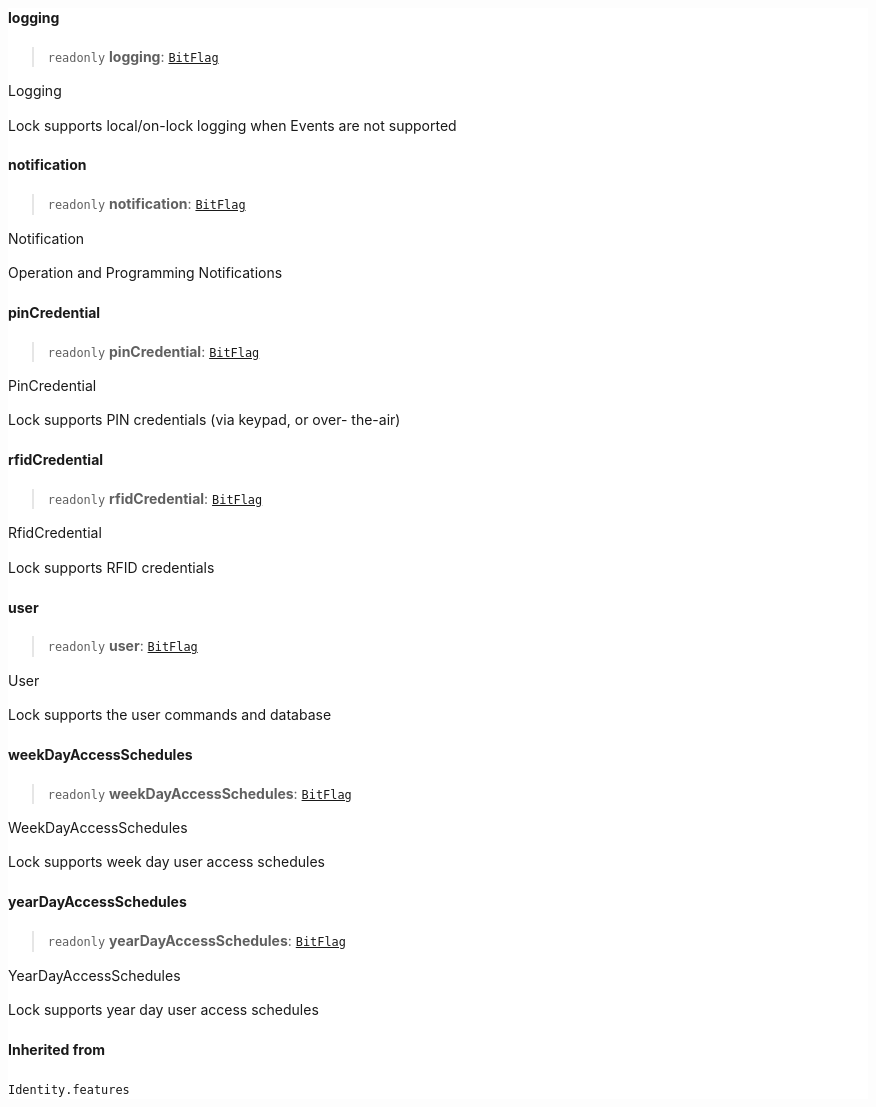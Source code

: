 #### logging

> `readonly` **logging**: [`BitFlag`](../../../../../schema/export/README.md#bitflag)

Logging

Lock supports local/on-lock logging when Events are not supported

#### notification

> `readonly` **notification**: [`BitFlag`](../../../../../schema/export/README.md#bitflag)

Notification

Operation and Programming Notifications

#### pinCredential

> `readonly` **pinCredential**: [`BitFlag`](../../../../../schema/export/README.md#bitflag)

PinCredential

Lock supports PIN credentials (via keypad, or over- the-air)

#### rfidCredential

> `readonly` **rfidCredential**: [`BitFlag`](../../../../../schema/export/README.md#bitflag)

RfidCredential

Lock supports RFID credentials

#### user

> `readonly` **user**: [`BitFlag`](../../../../../schema/export/README.md#bitflag)

User

Lock supports the user commands and database

#### weekDayAccessSchedules

> `readonly` **weekDayAccessSchedules**: [`BitFlag`](../../../../../schema/export/README.md#bitflag)

WeekDayAccessSchedules

Lock supports week day user access schedules

#### yearDayAccessSchedules

> `readonly` **yearDayAccessSchedules**: [`BitFlag`](../../../../../schema/export/README.md#bitflag)

YearDayAccessSchedules

Lock supports year day user access schedules

#### Inherited from

`Identity.features`
